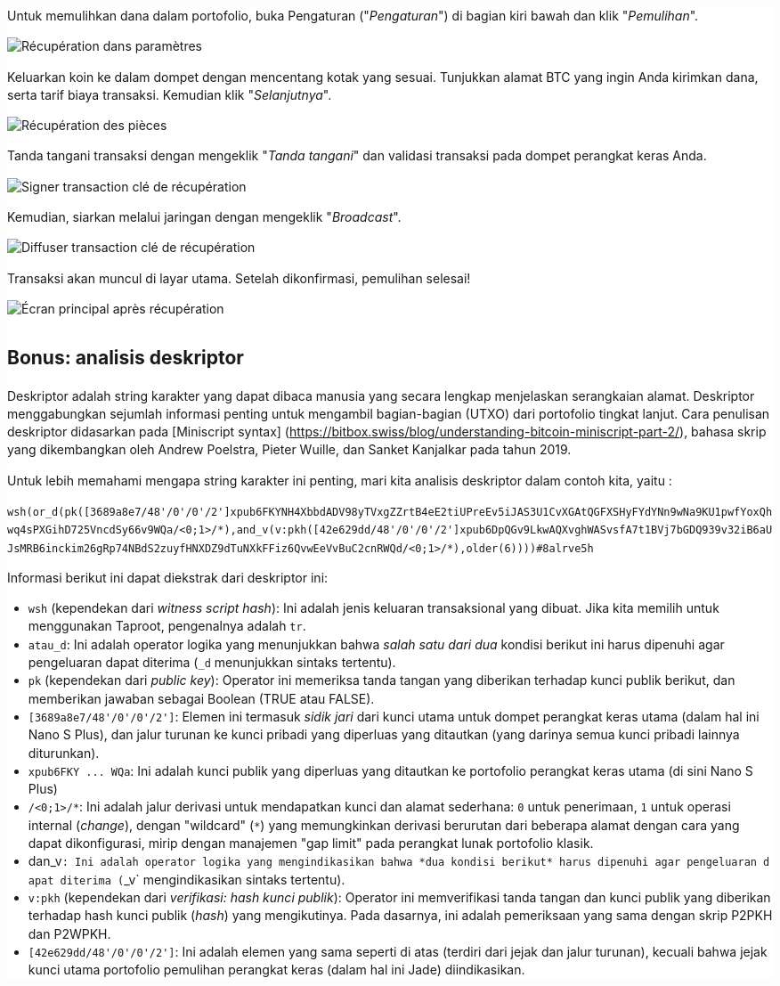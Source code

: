 Untuk memulihkan dana dalam portofolio, buka Pengaturan ("*Pengaturan*") di bagian kiri bawah dan klik "*Pemulihan*".

![Récupération dans paramètres](assets/fr/41.webp)

Keluarkan koin ke dalam dompet dengan mencentang kotak yang sesuai. Tunjukkan alamat BTC yang ingin Anda kirimkan dana, serta tarif biaya transaksi. Kemudian klik "*Selanjutnya*".

![Récupération des pièces](assets/fr/42.webp)

Tanda tangani transaksi dengan mengeklik "*Tanda tangani*" dan validasi transaksi pada dompet perangkat keras Anda.

![Signer transaction clé de récupération](assets/fr/43.webp)

Kemudian, siarkan melalui jaringan dengan mengeklik "*Broadcast*".

![Diffuser transaction clé de récupération](assets/fr/44.webp)

Transaksi akan muncul di layar utama. Setelah dikonfirmasi, pemulihan selesai!

![Écran principal après récupération](assets/fr/45.webp)

## Bonus: analisis deskriptor

Deskriptor adalah string karakter yang dapat dibaca manusia yang secara lengkap menjelaskan serangkaian alamat. Deskriptor menggabungkan sejumlah informasi penting untuk mengambil bagian-bagian (UTXO) dari portofolio tingkat lanjut. Cara penulisan deskriptor didasarkan pada [Miniscript syntax] (https://bitbox.swiss/blog/understanding-bitcoin-miniscript-part-2/), bahasa skrip yang dikembangkan oleh Andrew Poelstra, Pieter Wuille, dan Sanket Kanjalkar pada tahun 2019.

Untuk lebih memahami mengapa string karakter ini penting, mari kita analisis deskriptor dalam contoh kita, yaitu :

```plaintext
wsh(or_d(pk([3689a8e7/48'/0'/0'/2']xpub6FKYNH4XbbdADV98yTVxgZZrtB4eE2tiUPreEv5iJAS3U1CvXGAtQGFXSHyFYdYNn9wNa9KU1pwfYoxQhwq4sPXGihD725VncdSy66v9WQa/<0;1>/*),and_v(v:pkh([42e629dd/48'/0'/0'/2']xpub6DpQGv9LkwAQXvghWASvsfA7t1BVj7bGDQ939v32iB6aUJsMRB6inckim26gRp74NBdS2zuyfHNXDZ9dTuNXkFFiz6QvwEeVvBuC2cnRWQd/<0;1>/*),older(6))))#8alrve5h
```

Informasi berikut ini dapat diekstrak dari deskriptor ini:


- `wsh` (kependekan dari *witness script hash*): Ini adalah jenis keluaran transaksional yang dibuat. Jika kita memilih untuk menggunakan Taproot, pengenalnya adalah `tr`.
- `atau_d`: Ini adalah operator logika yang menunjukkan bahwa *salah satu dari dua* kondisi berikut ini harus dipenuhi agar pengeluaran dapat diterima (`_d` menunjukkan sintaks tertentu).
- `pk` (kependekan dari *public key*): Operator ini memeriksa tanda tangan yang diberikan terhadap kunci publik berikut, dan memberikan jawaban sebagai Boolean (TRUE atau FALSE).
- `[3689a8e7/48'/0'/0'/2']`: Elemen ini termasuk *sidik jari* dari kunci utama untuk dompet perangkat keras utama (dalam hal ini Nano S Plus), dan jalur turunan ke kunci pribadi yang diperluas yang ditautkan (yang darinya semua kunci pribadi lainnya diturunkan).
- `xpub6FKY ... WQa`: Ini adalah kunci publik yang diperluas yang ditautkan ke portofolio perangkat keras utama (di sini Nano S Plus)
- `/<0;1>/*`: Ini adalah jalur derivasi untuk mendapatkan kunci dan alamat sederhana: `0` untuk penerimaan, `1` untuk operasi internal (*change*), dengan "wildcard" (`*`) yang memungkinkan derivasi berurutan dari beberapa alamat dengan cara yang dapat dikonfigurasi, mirip dengan manajemen "gap limit" pada perangkat lunak portofolio klasik.
- dan_v`: Ini adalah operator logika yang mengindikasikan bahwa *dua kondisi berikut* harus dipenuhi agar pengeluaran dapat diterima (`_v` mengindikasikan sintaks tertentu).
- `v:pkh` (kependekan dari *verifikasi: hash kunci publik*): Operator ini memverifikasi tanda tangan dan kunci publik yang diberikan terhadap hash kunci publik (*hash*) yang mengikutinya. Pada dasarnya, ini adalah pemeriksaan yang sama dengan skrip P2PKH dan P2WPKH.
- `[42e629dd/48'/0'/0'/2']`: Ini adalah elemen yang sama seperti di atas (terdiri dari jejak dan jalur turunan), kecuali bahwa jejak kunci utama portofolio pemulihan perangkat keras (dalam hal ini Jade) diindikasikan.